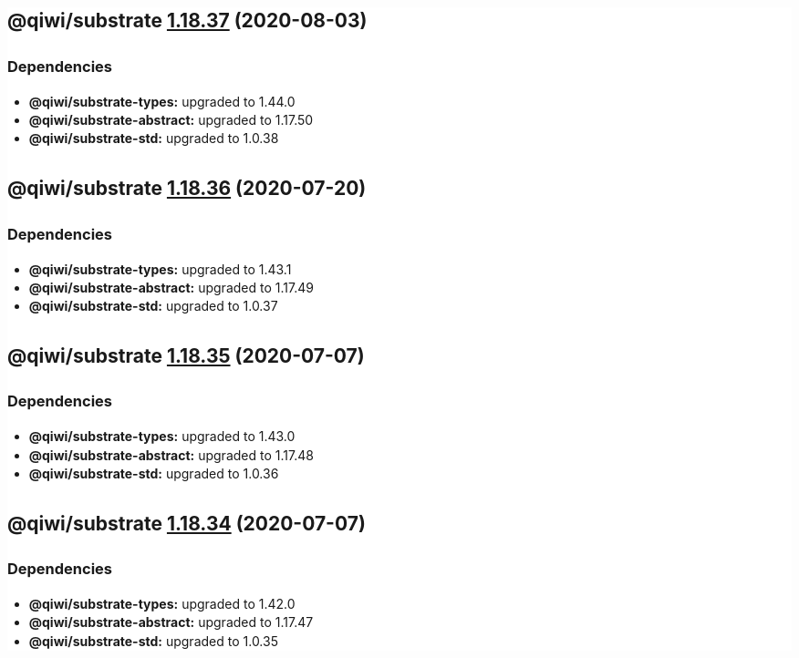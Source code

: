 ## @qiwi/substrate [1.18.37](https://github.com/qiwi/substrate/compare/@qiwi/substrate@1.18.36...@qiwi/substrate@1.18.37) (2020-08-03)





### Dependencies

* **@qiwi/substrate-types:** upgraded to 1.44.0
* **@qiwi/substrate-abstract:** upgraded to 1.17.50
* **@qiwi/substrate-std:** upgraded to 1.0.38

## @qiwi/substrate [1.18.36](https://github.com/qiwi/substrate/compare/@qiwi/substrate@1.18.35...@qiwi/substrate@1.18.36) (2020-07-20)





### Dependencies

* **@qiwi/substrate-types:** upgraded to 1.43.1
* **@qiwi/substrate-abstract:** upgraded to 1.17.49
* **@qiwi/substrate-std:** upgraded to 1.0.37

## @qiwi/substrate [1.18.35](https://github.com/qiwi/substrate/compare/@qiwi/substrate@1.18.34...@qiwi/substrate@1.18.35) (2020-07-07)





### Dependencies

* **@qiwi/substrate-types:** upgraded to 1.43.0
* **@qiwi/substrate-abstract:** upgraded to 1.17.48
* **@qiwi/substrate-std:** upgraded to 1.0.36

## @qiwi/substrate [1.18.34](https://github.com/qiwi/substrate/compare/@qiwi/substrate@1.18.33...@qiwi/substrate@1.18.34) (2020-07-07)





### Dependencies

* **@qiwi/substrate-types:** upgraded to 1.42.0
* **@qiwi/substrate-abstract:** upgraded to 1.17.47
* **@qiwi/substrate-std:** upgraded to 1.0.35
